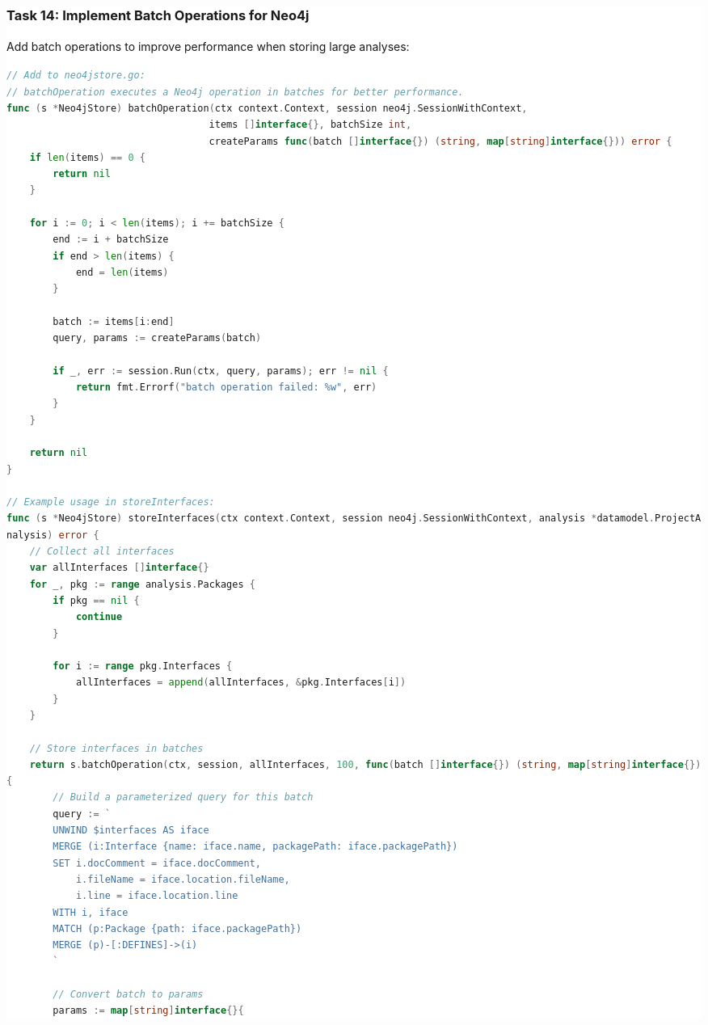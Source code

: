### Task 14: Implement Batch Operations for Neo4j

Add batch operations to improve performance when storing large analyses:

```go
// Add to neo4jstore.go:
// batchOperation executes a Neo4j operation in batches for better performance.
func (s *Neo4jStore) batchOperation(ctx context.Context, session neo4j.SessionWithContext, 
                                   items []interface{}, batchSize int,
                                   createParams func(batch []interface{}) (string, map[string]interface{})) error {
    if len(items) == 0 {
        return nil
    }
    
    for i := 0; i < len(items); i += batchSize {
        end := i + batchSize
        if end > len(items) {
            end = len(items)
        }
        
        batch := items[i:end]
        query, params := createParams(batch)
        
        if _, err := session.Run(ctx, query, params); err != nil {
            return fmt.Errorf("batch operation failed: %w", err)
        }
    }
    
    return nil
}

// Example usage in storeInterfaces:
func (s *Neo4jStore) storeInterfaces(ctx context.Context, session neo4j.SessionWithContext, analysis *datamodel.ProjectAnalysis) error {
    // Collect all interfaces
    var allInterfaces []interface{}
    for _, pkg := range analysis.Packages {
        if pkg == nil {
            continue
        }
        
        for i := range pkg.Interfaces {
            allInterfaces = append(allInterfaces, &pkg.Interfaces[i])
        }
    }
    
    // Store interfaces in batches
    return s.batchOperation(ctx, session, allInterfaces, 100, func(batch []interface{}) (string, map[string]interface{}) {
        // Build a parameterized query for this batch
        query := `
        UNWIND $interfaces AS iface
        MERGE (i:Interface {name: iface.name, packagePath: iface.packagePath})
        SET i.docComment = iface.docComment,
            i.fileName = iface.location.fileName,
            i.line = iface.location.line
        WITH i, iface
        MATCH (p:Package {path: iface.packagePath})
        MERGE (p)-[:DEFINES]->(i)
        `
        
        // Convert batch to params
        params := map[string]interface{}{
```